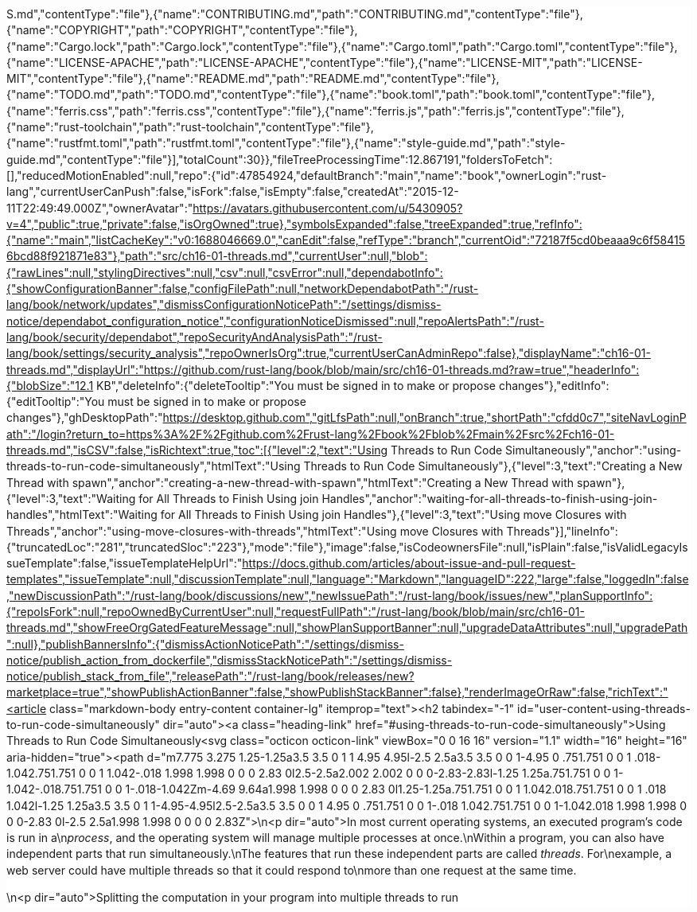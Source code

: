 S.md","contentType":"file"},{"name":"CONTRIBUTING.md","path":"CONTRIBUTING.md","contentType":"file"},{"name":"COPYRIGHT","path":"COPYRIGHT","contentType":"file"},{"name":"Cargo.lock","path":"Cargo.lock","contentType":"file"},{"name":"Cargo.toml","path":"Cargo.toml","contentType":"file"},{"name":"LICENSE-APACHE","path":"LICENSE-APACHE","contentType":"file"},{"name":"LICENSE-MIT","path":"LICENSE-MIT","contentType":"file"},{"name":"README.md","path":"README.md","contentType":"file"},{"name":"TODO.md","path":"TODO.md","contentType":"file"},{"name":"book.toml","path":"book.toml","contentType":"file"},{"name":"ferris.css","path":"ferris.css","contentType":"file"},{"name":"ferris.js","path":"ferris.js","contentType":"file"},{"name":"rust-toolchain","path":"rust-toolchain","contentType":"file"},{"name":"rustfmt.toml","path":"rustfmt.toml","contentType":"file"},{"name":"style-guide.md","path":"style-guide.md","contentType":"file"}],"totalCount":30}},"fileTreeProcessingTime":12.867191,"foldersToFetch":[],"reducedMotionEnabled":null,"repo":{"id":47854924,"defaultBranch":"main","name":"book","ownerLogin":"rust-lang","currentUserCanPush":false,"isFork":false,"isEmpty":false,"createdAt":"2015-12-11T22:49:49.000Z","ownerAvatar":"https://avatars.githubusercontent.com/u/5430905?v=4","public":true,"private":false,"isOrgOwned":true},"symbolsExpanded":false,"treeExpanded":true,"refInfo":{"name":"main","listCacheKey":"v0:1688046669.0","canEdit":false,"refType":"branch","currentOid":"72187f5cd0beaaa9c6f584156bcd88f921871e83"},"path":"src/ch16-01-threads.md","currentUser":null,"blob":{"rawLines":null,"stylingDirectives":null,"csv":null,"csvError":null,"dependabotInfo":{"showConfigurationBanner":false,"configFilePath":null,"networkDependabotPath":"/rust-lang/book/network/updates","dismissConfigurationNoticePath":"/settings/dismiss-notice/dependabot_configuration_notice","configurationNoticeDismissed":null,"repoAlertsPath":"/rust-lang/book/security/dependabot","repoSecurityAndAnalysisPath":"/rust-lang/book/settings/security_analysis","repoOwnerIsOrg":true,"currentUserCanAdminRepo":false},"displayName":"ch16-01-threads.md","displayUrl":"https://github.com/rust-lang/book/blob/main/src/ch16-01-threads.md?raw=true","headerInfo":{"blobSize":"12.1 KB","deleteInfo":{"deleteTooltip":"You must be signed in to make or propose changes"},"editInfo":{"editTooltip":"You must be signed in to make or propose changes"},"ghDesktopPath":"https://desktop.github.com","gitLfsPath":null,"onBranch":true,"shortPath":"cfdd0c7","siteNavLoginPath":"/login?return_to=https%3A%2F%2Fgithub.com%2Frust-lang%2Fbook%2Fblob%2Fmain%2Fsrc%2Fch16-01-threads.md","isCSV":false,"isRichtext":true,"toc":[{"level":2,"text":"Using Threads to Run Code Simultaneously","anchor":"using-threads-to-run-code-simultaneously","htmlText":"Using Threads to Run Code Simultaneously"},{"level":3,"text":"Creating a New Thread with spawn","anchor":"creating-a-new-thread-with-spawn","htmlText":"Creating a New Thread with spawn"},{"level":3,"text":"Waiting for All Threads to Finish Using join Handles","anchor":"waiting-for-all-threads-to-finish-using-join-handles","htmlText":"Waiting for All Threads to Finish Using join Handles"},{"level":3,"text":"Using move Closures with Threads","anchor":"using-move-closures-with-threads","htmlText":"Using move Closures with Threads"}],"lineInfo":{"truncatedLoc":"281","truncatedSloc":"223"},"mode":"file"},"image":false,"isCodeownersFile":null,"isPlain":false,"isValidLegacyIssueTemplate":false,"issueTemplateHelpUrl":"https://docs.github.com/articles/about-issue-and-pull-request-templates","issueTemplate":null,"discussionTemplate":null,"language":"Markdown","languageID":222,"large":false,"loggedIn":false,"newDiscussionPath":"/rust-lang/book/discussions/new","newIssuePath":"/rust-lang/book/issues/new","planSupportInfo":{"repoIsFork":null,"repoOwnedByCurrentUser":null,"requestFullPath":"/rust-lang/book/blob/main/src/ch16-01-threads.md","showFreeOrgGatedFeatureMessage":null,"showPlanSupportBanner":null,"upgradeDataAttributes":null,"upgradePath":null},"publishBannersInfo":{"dismissActionNoticePath":"/settings/dismiss-notice/publish_action_from_dockerfile","dismissStackNoticePath":"/settings/dismiss-notice/publish_stack_from_file","releasePath":"/rust-lang/book/releases/new?marketplace=true","showPublishActionBanner":false,"showPublishStackBanner":false},"renderImageOrRaw":false,"richText":"<article class=\"markdown-body entry-content container-lg\" itemprop=\"text\"><h2 tabindex=\"-1\" id=\"user-content-using-threads-to-run-code-simultaneously\" dir=\"auto\"><a class=\"heading-link\" href=\"#using-threads-to-run-code-simultaneously\">Using Threads to Run Code Simultaneously<svg class=\"octicon octicon-link\" viewBox=\"0 0 16 16\" version=\"1.1\" width=\"16\" height=\"16\" aria-hidden=\"true\"><path d=\"m7.775 3.275 1.25-1.25a3.5 3.5 0 1 1 4.95 4.95l-2.5 2.5a3.5 3.5 0 0 1-4.95 0 .751.751 0 0 1 .018-1.042.751.751 0 0 1 1.042-.018 1.998 1.998 0 0 0 2.83 0l2.5-2.5a2.002 2.002 0 0 0-2.83-2.83l-1.25 1.25a.751.751 0 0 1-1.042-.018.751.751 0 0 1-.018-1.042Zm-4.69 9.64a1.998 1.998 0 0 0 2.83 0l1.25-1.25a.751.751 0 0 1 1.042.018.751.751 0 0 1 .018 1.042l-1.25 1.25a3.5 3.5 0 1 1-4.95-4.95l2.5-2.5a3.5 3.5 0 0 1 4.95 0 .751.751 0 0 1-.018 1.042.751.751 0 0 1-1.042.018 1.998 1.998 0 0 0-2.83 0l-2.5 2.5a1.998 1.998 0 0 0 0 2.83Z\"></path></svg></a></h2>\n<p dir=\"auto\">In most current operating systems, an executed program’s code is run in a\n<em>process</em>, and the operating system will manage multiple processes at once.\nWithin a program, you can also have independent parts that run simultaneously.\nThe features that run these independent parts are called <em>threads</em>. For\nexample, a web server could have multiple threads so that it could respond to\nmore than one request at the same time.</p>\n<p dir=\"auto\">Splitting the computation in your program into multiple threads to run